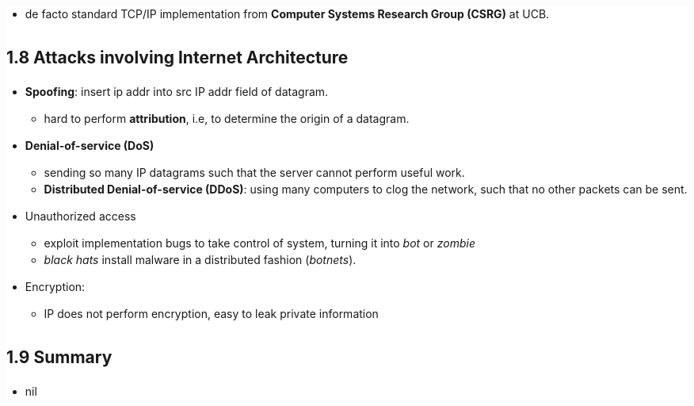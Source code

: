 * de facto standard TCP/IP implementation from **Computer Systems Research Group (CSRG)** at UCB.

## 1.8 Attacks involving Internet Architecture

* **Spoofing**: insert ip addr into src IP addr field of datagram. 
  * hard to perform **attribution**, i.e, to determine the origin of a datagram. 

* **Denial-of-service (DoS)**
  * sending so many IP datagrams such that the server cannot perform useful work. 
  * **Distributed Denial-of-service (DDoS)**: using many computers to clog the network, such that no other packets can be sent. 

* Unauthorized access
  * exploit implementation bugs to take control of system, turning it into *bot* or *zombie*
  * *black hats* install malware in a distributed fashion (*botnets*). 

* Encryption:
  * IP does not perform encryption, easy to leak private information

## 1.9 Summary
* nil
